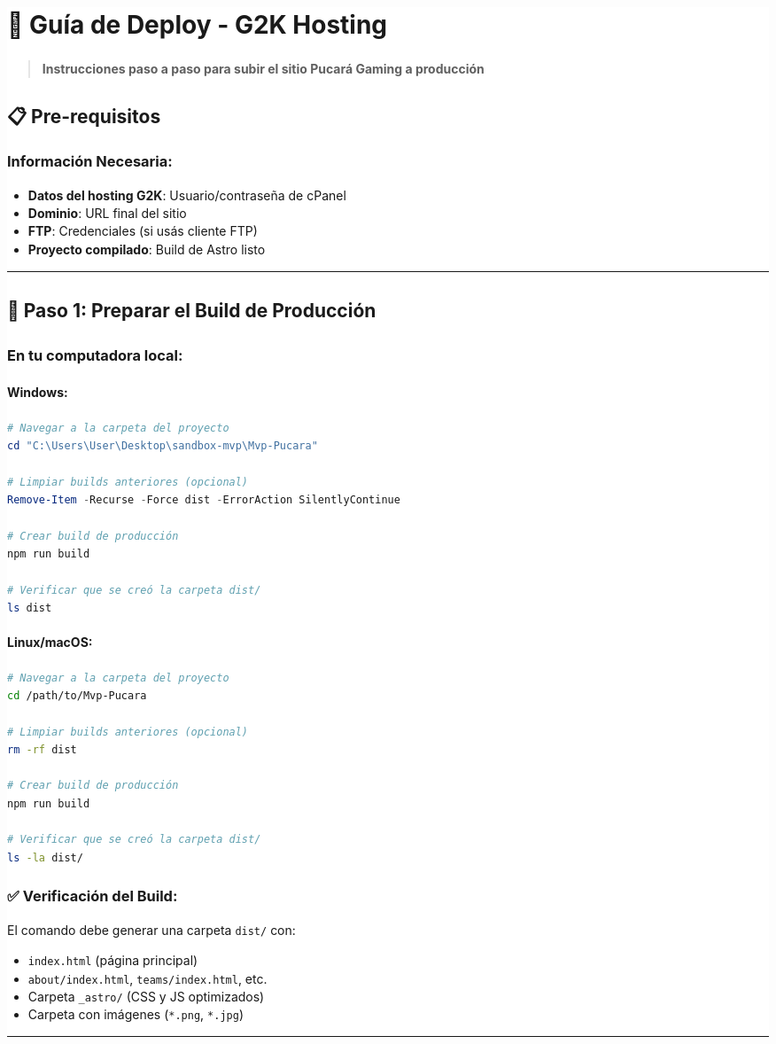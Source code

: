 # 🚀 Guía de Deploy - G2K Hosting

> **Instrucciones paso a paso para subir el sitio Pucará Gaming a producción**

## 📋 **Pre-requisitos**

### **Información Necesaria:**
- **Datos del hosting G2K**: Usuario/contraseña de cPanel
- **Dominio**: URL final del sitio
- **FTP**: Credenciales (si usás cliente FTP)
- **Proyecto compilado**: Build de Astro listo

---

## 🔧 **Paso 1: Preparar el Build de Producción**

### **En tu computadora local:**

#### **Windows:**
```powershell
# Navegar a la carpeta del proyecto
cd "C:\Users\User\Desktop\sandbox-mvp\Mvp-Pucara"

# Limpiar builds anteriores (opcional)
Remove-Item -Recurse -Force dist -ErrorAction SilentlyContinue

# Crear build de producción
npm run build

# Verificar que se creó la carpeta dist/
ls dist
```

#### **Linux/macOS:**
```bash
# Navegar a la carpeta del proyecto
cd /path/to/Mvp-Pucara

# Limpiar builds anteriores (opcional)
rm -rf dist

# Crear build de producción
npm run build

# Verificar que se creó la carpeta dist/
ls -la dist/
```

### **✅ Verificación del Build:**
El comando debe generar una carpeta `dist/` con:
- `index.html` (página principal)
- `about/index.html`, `teams/index.html`, etc.
- Carpeta `_astro/` (CSS y JS optimizados)
- Carpeta con imágenes (`*.png`, `*.jpg`)

---